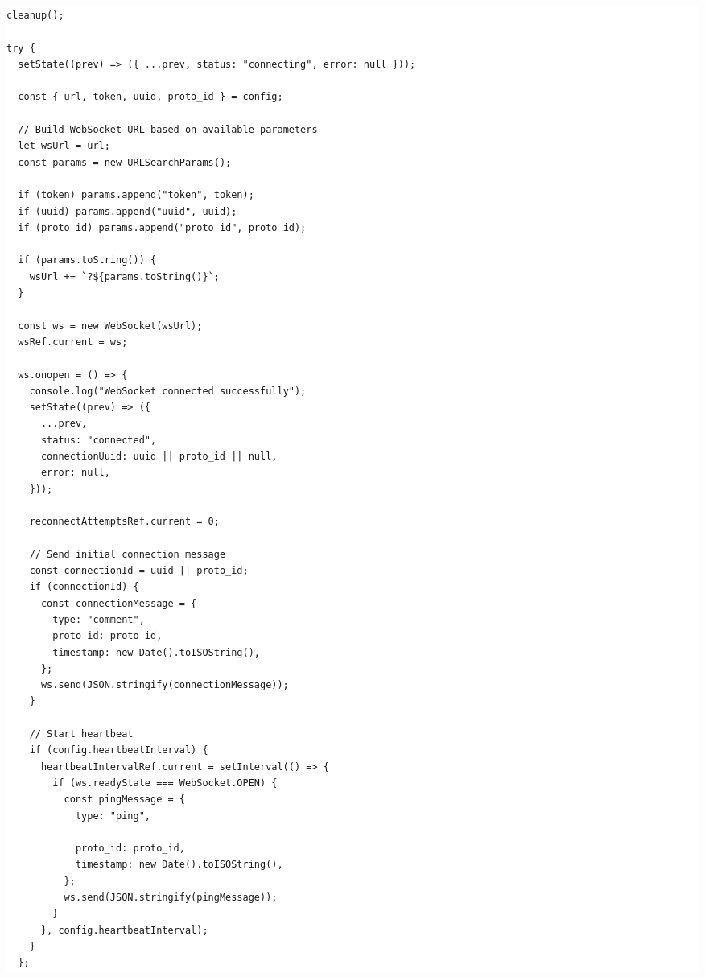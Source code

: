     cleanup();

    try {
      setState((prev) => ({ ...prev, status: "connecting", error: null }));

      const { url, token, uuid, proto_id } = config;

      // Build WebSocket URL based on available parameters
      let wsUrl = url;
      const params = new URLSearchParams();

      if (token) params.append("token", token);
      if (uuid) params.append("uuid", uuid);
      if (proto_id) params.append("proto_id", proto_id);

      if (params.toString()) {
        wsUrl += `?${params.toString()}`;
      }

      const ws = new WebSocket(wsUrl);
      wsRef.current = ws;

      ws.onopen = () => {
        console.log("WebSocket connected successfully");
        setState((prev) => ({
          ...prev,
          status: "connected",
          connectionUuid: uuid || proto_id || null,
          error: null,
        }));

        reconnectAttemptsRef.current = 0;

        // Send initial connection message
        const connectionId = uuid || proto_id;
        if (connectionId) {
          const connectionMessage = {
            type: "comment",
            proto_id: proto_id,
            timestamp: new Date().toISOString(),
          };
          ws.send(JSON.stringify(connectionMessage));
        }

        // Start heartbeat
        if (config.heartbeatInterval) {
          heartbeatIntervalRef.current = setInterval(() => {
            if (ws.readyState === WebSocket.OPEN) {
              const pingMessage = {
                type: "ping",

                proto_id: proto_id,
                timestamp: new Date().toISOString(),
              };
              ws.send(JSON.stringify(pingMessage));
            }
          }, config.heartbeatInterval);
        }
      };
